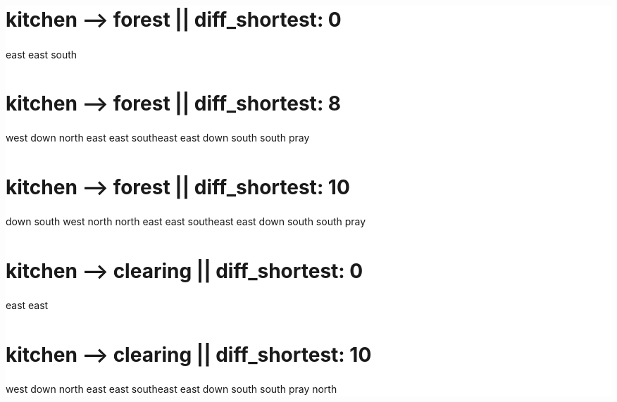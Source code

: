 # kitchen --> forest || diff_shortest: 0
east
east
south

# kitchen --> forest || diff_shortest: 8
west
down
north
east
east
southeast
east
down
south
south
pray

# kitchen --> forest || diff_shortest: 10
down
south
west
north
north
east
east
southeast
east
down
south
south
pray

# kitchen --> clearing || diff_shortest: 0
east
east

# kitchen --> clearing || diff_shortest: 10
west
down
north
east
east
southeast
east
down
south
south
pray
north

